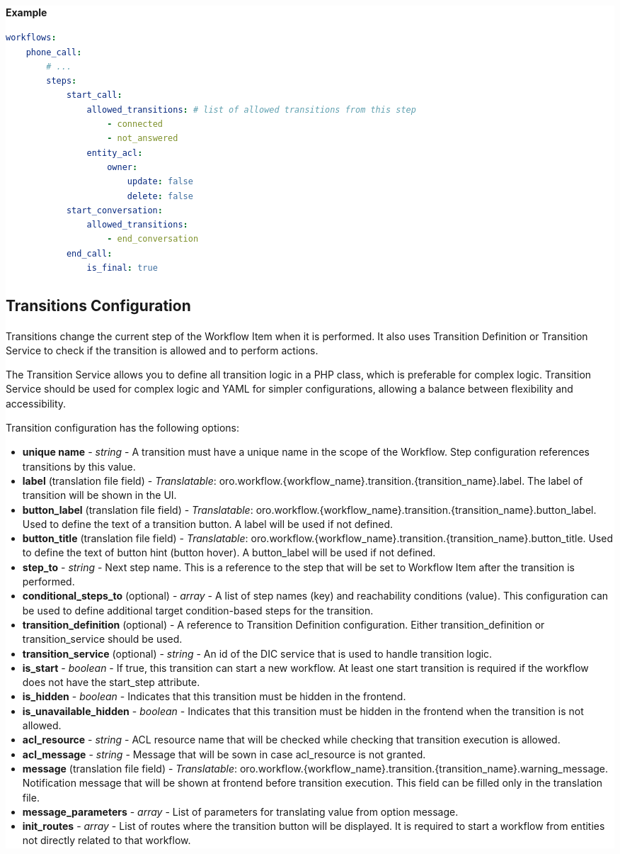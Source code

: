 **Example**

```yaml
workflows:
    phone_call:
        # ...
        steps:
            start_call:
                allowed_transitions: # list of allowed transitions from this step
                    - connected
                    - not_answered
                entity_acl:
                    owner:
                        update: false
                        delete: false
            start_conversation:
                allowed_transitions:
                    - end_conversation
            end_call:
                is_final: true
```

## Transitions Configuration

Transitions change the current step of the Workflow Item when it is performed. It also uses Transition Definition or Transition Service to check if the transition is allowed and to perform actions.

The Transition Service allows you to define all transition logic in a PHP class, which is preferable for complex logic. Transition Service should be used for complex logic and YAML for simpler configurations, allowing a balance between flexibility and accessibility.

Transition configuration has the following options:

* **unique name** - *string* - A transition must have a unique name in the scope of the Workflow. Step configuration references transitions by this value.
* **label** (translation file field) - *Translatable*: oro.workflow.{workflow_name}.transition.{transition_name}.label. The label of transition will be shown in the UI.
* **button_label** (translation file field) - *Translatable*: oro.workflow.{workflow_name}.transition.{transition_name}.button_label. Used to define the text of a transition button. A label will be used if not defined.
* **button_title** (translation file field) - *Translatable*: oro.workflow.{workflow_name}.transition.{transition_name}.button_title. Used to define the text of button hint (button hover). A button_label will be used if not defined.
* **step_to** - *string* - Next step name. This is a reference to the step that will be set to Workflow Item after the transition is performed.
* **conditional_steps_to** (optional) - *array* - A list of step names (key) and reachability conditions (value). This configuration can be used to define additional target condition-based steps for the transition.
* **transition_definition** (optional) - A reference to Transition Definition configuration. Either transition_definition or transition_service should be used.
* **transition_service** (optional) - *string* - An id of the DIC service that is used to handle transition logic.
* **is_start** - *boolean* - If true, this transition can start a new workflow. At least one start transition is required if the workflow does not have the start_step attribute.
* **is_hidden** - *boolean* - Indicates that this transition must be hidden in the frontend.
* **is_unavailable_hidden** - *boolean* - Indicates that this transition must be hidden in the frontend when the transition is not allowed.
* **acl_resource** - *string* - ACL resource name that will be checked while checking that transition execution is allowed.
* **acl_message** - *string* - Message that will be sown in case acl_resource is not granted.
* **message** (translation file field) - *Translatable*: oro.workflow.{workflow_name}.transition.{transition_name}.warning_message. Notification message that will be shown at frontend before transition execution. This field can be filled only in the translation file.
* **message_parameters** - *array* - List of parameters for translating value from option message.
* **init_routes** - *array* - List of routes where the transition button will be  displayed. It is required to start a workflow from entities not directly related to that workflow.